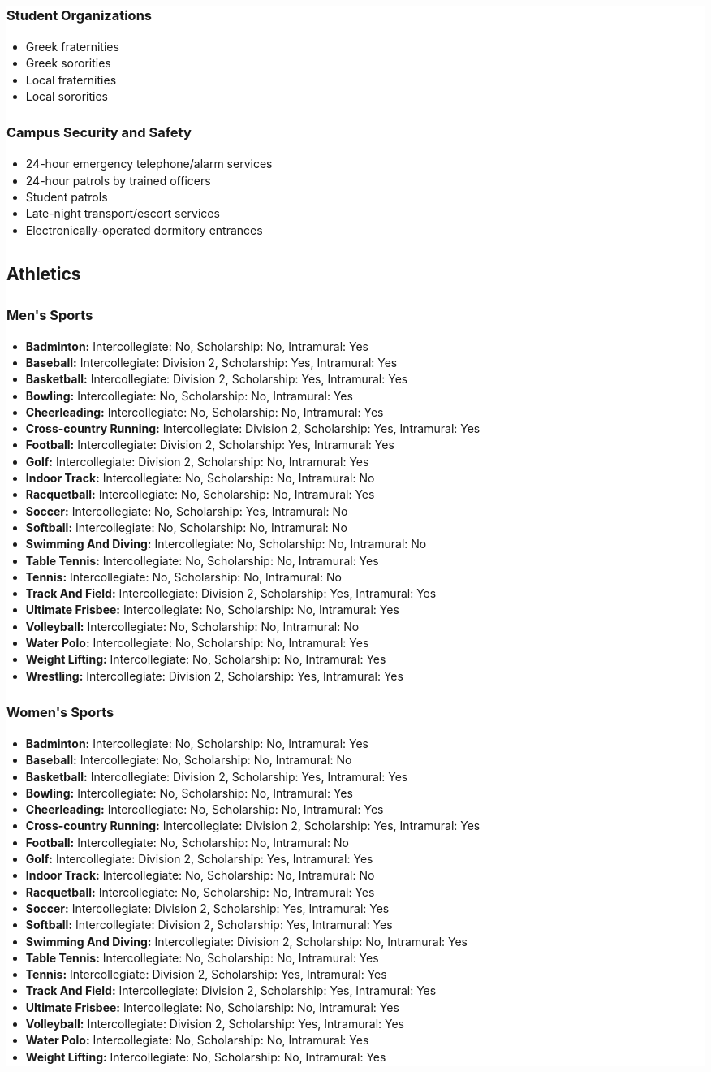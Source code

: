 ### Student Organizations

- Greek fraternities
- Greek sororities
- Local fraternities
- Local sororities

### Campus Security and Safety

- 24-hour emergency telephone/alarm services
- 24-hour patrols by trained officers
- Student patrols
- Late-night transport/escort services
- Electronically-operated dormitory entrances

## Athletics

### Men's Sports

- **Badminton:** Intercollegiate: No, Scholarship: No, Intramural: Yes
- **Baseball:** Intercollegiate: Division 2, Scholarship: Yes, Intramural: Yes
- **Basketball:** Intercollegiate: Division 2, Scholarship: Yes, Intramural: Yes
- **Bowling:** Intercollegiate: No, Scholarship: No, Intramural: Yes
- **Cheerleading:** Intercollegiate: No, Scholarship: No, Intramural: Yes
- **Cross-country Running:** Intercollegiate: Division 2, Scholarship: Yes, Intramural: Yes
- **Football:** Intercollegiate: Division 2, Scholarship: Yes, Intramural: Yes
- **Golf:** Intercollegiate: Division 2, Scholarship: No, Intramural: Yes
- **Indoor Track:** Intercollegiate: No, Scholarship: No, Intramural: No
- **Racquetball:** Intercollegiate: No, Scholarship: No, Intramural: Yes
- **Soccer:** Intercollegiate: No, Scholarship: Yes, Intramural: No
- **Softball:** Intercollegiate: No, Scholarship: No, Intramural: No
- **Swimming And Diving:** Intercollegiate: No, Scholarship: No, Intramural: No
- **Table Tennis:** Intercollegiate: No, Scholarship: No, Intramural: Yes
- **Tennis:** Intercollegiate: No, Scholarship: No, Intramural: No
- **Track And Field:** Intercollegiate: Division 2, Scholarship: Yes, Intramural: Yes
- **Ultimate Frisbee:** Intercollegiate: No, Scholarship: No, Intramural: Yes
- **Volleyball:** Intercollegiate: No, Scholarship: No, Intramural: No
- **Water Polo:** Intercollegiate: No, Scholarship: No, Intramural: Yes
- **Weight Lifting:** Intercollegiate: No, Scholarship: No, Intramural: Yes
- **Wrestling:** Intercollegiate: Division 2, Scholarship: Yes, Intramural: Yes

### Women's Sports

- **Badminton:** Intercollegiate: No, Scholarship: No, Intramural: Yes
- **Baseball:** Intercollegiate: No, Scholarship: No, Intramural: No
- **Basketball:** Intercollegiate: Division 2, Scholarship: Yes, Intramural: Yes
- **Bowling:** Intercollegiate: No, Scholarship: No, Intramural: Yes
- **Cheerleading:** Intercollegiate: No, Scholarship: No, Intramural: Yes
- **Cross-country Running:** Intercollegiate: Division 2, Scholarship: Yes, Intramural: Yes
- **Football:** Intercollegiate: No, Scholarship: No, Intramural: No
- **Golf:** Intercollegiate: Division 2, Scholarship: Yes, Intramural: Yes
- **Indoor Track:** Intercollegiate: No, Scholarship: No, Intramural: No
- **Racquetball:** Intercollegiate: No, Scholarship: No, Intramural: Yes
- **Soccer:** Intercollegiate: Division 2, Scholarship: Yes, Intramural: Yes
- **Softball:** Intercollegiate: Division 2, Scholarship: Yes, Intramural: Yes
- **Swimming And Diving:** Intercollegiate: Division 2, Scholarship: No, Intramural: Yes
- **Table Tennis:** Intercollegiate: No, Scholarship: No, Intramural: Yes
- **Tennis:** Intercollegiate: Division 2, Scholarship: Yes, Intramural: Yes
- **Track And Field:** Intercollegiate: Division 2, Scholarship: Yes, Intramural: Yes
- **Ultimate Frisbee:** Intercollegiate: No, Scholarship: No, Intramural: Yes
- **Volleyball:** Intercollegiate: Division 2, Scholarship: Yes, Intramural: Yes
- **Water Polo:** Intercollegiate: No, Scholarship: No, Intramural: Yes
- **Weight Lifting:** Intercollegiate: No, Scholarship: No, Intramural: Yes